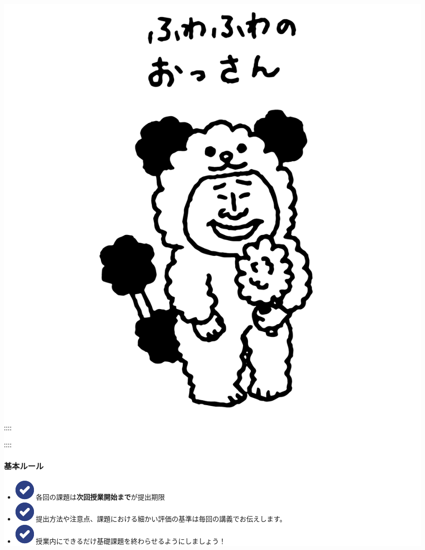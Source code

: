 ![w:200px](../assets/images/common/fuwafuwa.png)
::::

::::
### 基本ルール
- ![w:14](../assets/images/icon/check-icon.svg) 各回の課題は**次回授業開始まで**が提出期限
- ![w:14](../assets/images/icon/check-icon.svg) 提出方法や注意点、課題における細かい評価の基準は毎回の講義でお伝えします。
- ![w:14](../assets/images/icon/check-icon.svg) 授業内にできるだけ基礎課題を終わらせるようにしましょう！
